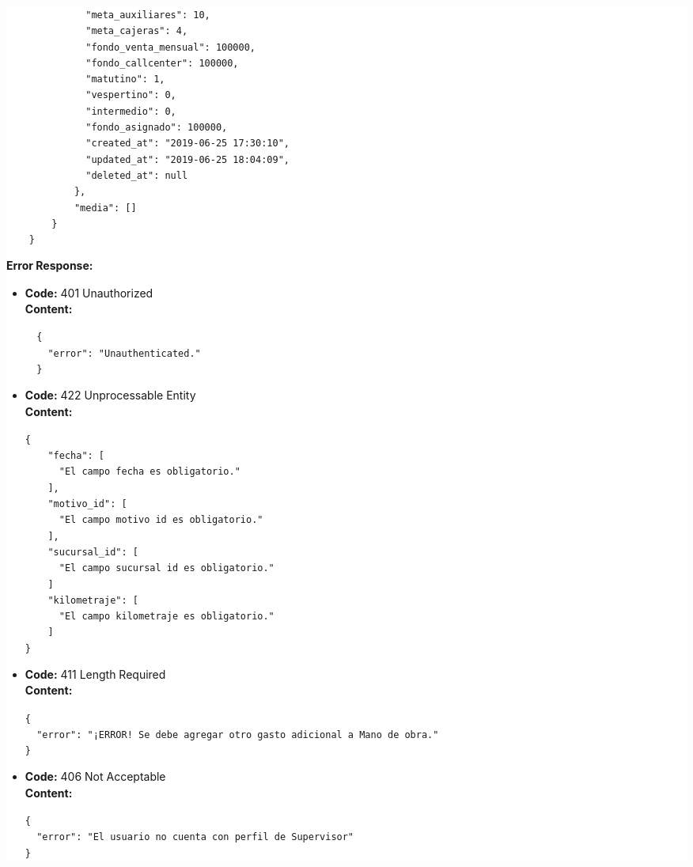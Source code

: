                   "meta_auxiliares": 10,
                  "meta_cajeras": 4,
                  "fondo_venta_mensual": 100000,
                  "fondo_callcenter": 100000,
                  "matutino": 1,
                  "vespertino": 0,
                  "intermedio": 0,
                  "fondo_asignado": 100000,
                  "created_at": "2019-06-25 17:30:10",
                  "updated_at": "2019-06-25 18:04:09",
                  "deleted_at": null
                },
                "media": []
            }
        }
        
 
 **Error Response:**
 
  * **Code:** 401 Unauthorized <br />
    **Content:** 
  
          {
            "error": "Unauthenticated."
          }

  * **Code:** 422 Unprocessable Entity <br />
    **Content:** 
    
        {
            "fecha": [
              "El campo fecha es obligatorio."
            ],
            "motivo_id": [
              "El campo motivo id es obligatorio."
            ],
            "sucursal_id": [
              "El campo sucursal id es obligatorio."
            ]
            "kilometraje": [
              "El campo kilometraje es obligatorio."
            ]
        } 
        
  * **Code:** 411 Length Required <br />
      **Content:** 
    
        {
          "error": "¡ERROR! Se debe agregar otro gasto adicional a Mano de obra."
        } 
                  
* **Code:** 406 Not Acceptable <br />
**Content:** 

      {
        "error": "El usuario no cuenta con perfil de Supervisor"
      } 
          